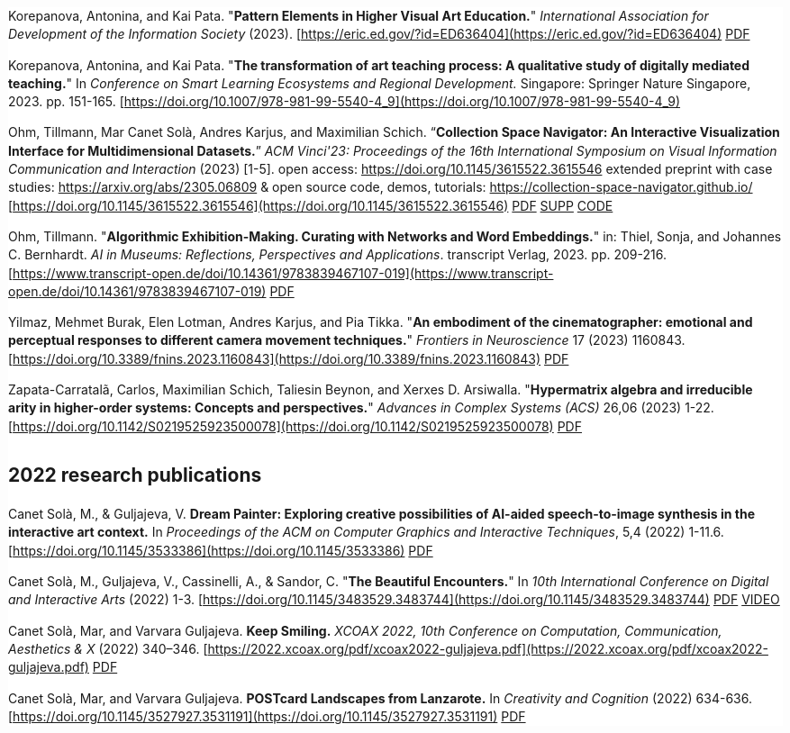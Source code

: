 Korepanova, Antonina, and Kai Pata. "**Pattern Elements in Higher Visual Art Education.**" *International Association for Development of the Information Society* (2023). [https://eric.ed.gov/?id=ED636404](https://eric.ed.gov/?id=ED636404)  [PDF](../pub/2023_IADIS_Korepanova-Pata_Pattern-Elements.pdf)  

Korepanova, Antonina, and Kai Pata. "**The transformation of art teaching process: A qualitative study of digitally mediated teaching.**" In *Conference on Smart Learning Ecosystems and Regional Development.* Singapore: Springer Nature Singapore, 2023. pp. 151-165. [https://doi.org/10.1007/978-981-99-5540-4_9](https://doi.org/10.1007/978-981-99-5540-4_9)  

Ohm, Tillmann, Mar Canet Solà, Andres Karjus, and Maximilian Schich. “**Collection Space Navigator: An Interactive Visualization Interface for Multidimensional Datasets.**” *ACM Vinci'23: Proceedings of the 16th International Symposium on Visual Information Communication and Interaction* (2023) [1-5]. open access: https://doi.org/10.1145/3615522.3615546 extended preprint with case studies: https://arxiv.org/abs/2305.06809 & open source code, demos, tutorials: https://collection-space-navigator.github.io/ [https://doi.org/10.1145/3615522.3615546](https://doi.org/10.1145/3615522.3615546)  [PDF](../pub/2023_ACM-VINCI_Ohm-et-al_Collection-Space-Navigator.pdf)   [SUPP](../pub/2023_ACM-VINCI_Ohm-et-al_Collection-Space-Navigator_extended-arXiv-preprint_2305.06809v1.pdf)   [CODE](../pub/2023_ACM-VINCI_Ohm-et-al_Collection-Space-Navigator_Code.zip)  

Ohm, Tillmann. "**Algorithmic Exhibition-Making. Curating with Networks and Word Embeddings.**" in: Thiel, Sonja, and Johannes C. Bernhardt. *AI in Museums: Reflections, Perspectives and Applications*. transcript Verlag, 2023. pp. 209-216. [https://www.transcript-open.de/doi/10.14361/9783839467107-019](https://www.transcript-open.de/doi/10.14361/9783839467107-019)  [PDF](../pub/2023_Transcript_Ohm_Algorithmic-Exhibition-Making.pdf)  

Yilmaz, Mehmet Burak, Elen Lotman, Andres Karjus, and Pia Tikka. "**An embodiment of the cinematographer: emotional and perceptual responses to different camera movement techniques.**" *Frontiers in Neuroscience* 17 (2023) 1160843. [https://doi.org/10.3389/fnins.2023.1160843](https://doi.org/10.3389/fnins.2023.1160843)  [PDF](../pub/2023_FNINS_Yilmaz-et-al_Embodiment-of-the-Cinematographer.pdf)  

Zapata-Carratalã, Carlos, Maximilian Schich, Taliesin Beynon, and Xerxes D. Arsiwalla. "**Hypermatrix algebra and irreducible arity in higher-order systems: Concepts and perspectives.**" *Advances in Complex Systems (ACS)* 26,06 (2023) 1-22. [https://doi.org/10.1142/S0219525923500078](https://doi.org/10.1142/S0219525923500078)  [PDF](../pub/2023_ACS_Zapata-et-al_Hypermatrix-Algebra.pdf)  

## 2022 research publications

Canet Solà, M., & Guljajeva, V. **Dream Painter: Exploring creative possibilities of AI-aided speech-to-image synthesis in the interactive art context.** In *Proceedings of the ACM on Computer Graphics and Interactive Techniques*, 5,4 (2022) 1-11.6. [https://doi.org/10.1145/3533386](https://doi.org/10.1145/3533386)  [PDF](../pub/2022_ACM-CGIT_Var-&-Mar_Dream-Painter-paper.pdf)  

Canet Solà, M., Guljajeva, V., Cassinelli, A., & Sandor, C. "**The Beautiful Encounters.**" In *10th International Conference on Digital and Interactive Arts* (2022) 1-3. [https://doi.org/10.1145/3483529.3483744](https://doi.org/10.1145/3483529.3483744)  [PDF](../pub/2022_ACM-ARTECH_Canet-et-al_Beautiful-Encounters.pdf)   [VIDEO](../pub/2022_ACM-ARTECH_Canet-et-al_Beautiful-Encounters_demo.mp4)  

Canet Solà, Mar, and Varvara Guljajeva. **Keep Smiling.** *XCOAX 2022, 10th Conference on Computation, Communication, Aesthetics & X* (2022) 340–346. [https://2022.xcoax.org/pdf/xcoax2022-guljajeva.pdf](https://2022.xcoax.org/pdf/xcoax2022-guljajeva.pdf)  [PDF](../pub/2022_ACM-Multimedia_Var-&-Mar_Keep-Smiling.pdf)  

Canet Solà, Mar, and Varvara Guljajeva. **POSTcard Landscapes from Lanzarote.** In *Creativity and Cognition* (2022) 634-636. [https://doi.org/10.1145/3527927.3531191](https://doi.org/10.1145/3527927.3531191)  [PDF](../pub/2022_ACM-CreaCog_Var-&-Mar_Lanzarote.pdf)  
